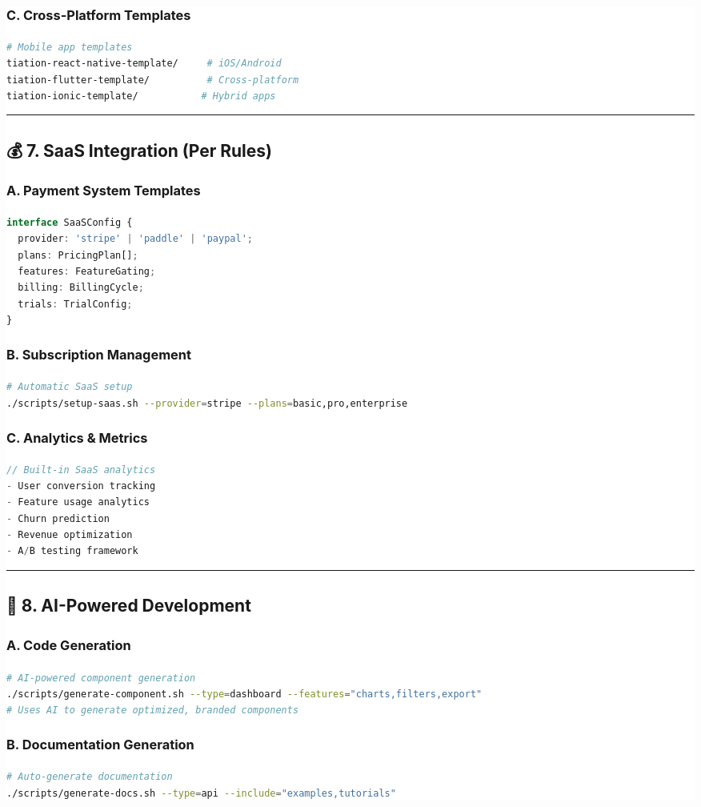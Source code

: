 ### C. Cross-Platform Templates
```bash
# Mobile app templates
tiation-react-native-template/     # iOS/Android
tiation-flutter-template/          # Cross-platform
tiation-ionic-template/           # Hybrid apps
```

---

## 💰 **7. SaaS Integration (Per Rules)**

### A. Payment System Templates
```typescript
interface SaaSConfig {
  provider: 'stripe' | 'paddle' | 'paypal';
  plans: PricingPlan[];
  features: FeatureGating;
  billing: BillingCycle;
  trials: TrialConfig;
}
```

### B. Subscription Management
```bash
# Automatic SaaS setup
./scripts/setup-saas.sh --provider=stripe --plans=basic,pro,enterprise
```

### C. Analytics & Metrics
```typescript
// Built-in SaaS analytics
- User conversion tracking
- Feature usage analytics
- Churn prediction
- Revenue optimization
- A/B testing framework
```

---

## 🤖 **8. AI-Powered Development**

### A. Code Generation
```bash
# AI-powered component generation
./scripts/generate-component.sh --type=dashboard --features="charts,filters,export"
# Uses AI to generate optimized, branded components
```

### B. Documentation Generation
```bash
# Auto-generate documentation
./scripts/generate-docs.sh --type=api --include="examples,tutorials"
```
